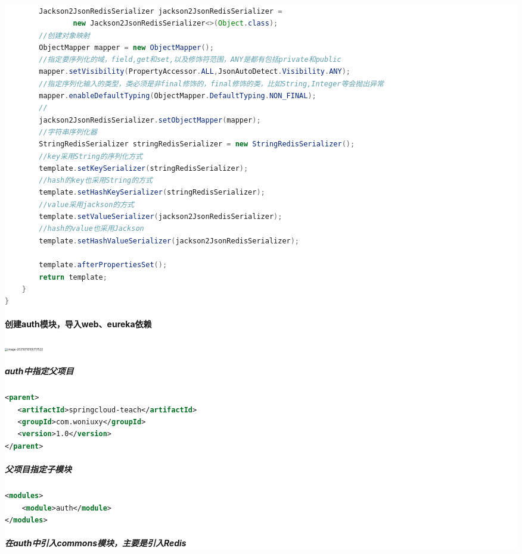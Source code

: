 ```java
        Jackson2JsonRedisSerializer jackson2JsonRedisSerializer =
                new Jackson2JsonRedisSerializer<>(Object.class);
        //创建对象映射
        ObjectMapper mapper = new ObjectMapper();
        //指定要序列化的域，field,get和set,以及修饰符范围，ANY是都有包括private和public
        mapper.setVisibility(PropertyAccessor.ALL,JsonAutoDetect.Visibility.ANY);
        //指定序列化输入的类型，类必须是非final修饰的，final修饰的类，比如String,Integer等会抛出异常
        mapper.enableDefaultTyping(ObjectMapper.DefaultTyping.NON_FINAL);
        //
        jackson2JsonRedisSerializer.setObjectMapper(mapper);
        //字符串序列化器
        StringRedisSerializer stringRedisSerializer = new StringRedisSerializer();
        //key采用String的序列化方式
        template.setKeySerializer(stringRedisSerializer);
        //hash的key也采用String的方式
        template.setHashKeySerializer(stringRedisSerializer);
        //value采用jackson的方式
        template.setValueSerializer(jackson2JsonRedisSerializer);
        //hash的value也采用Jackson
        template.setHashValueSerializer(jackson2JsonRedisSerializer);

        template.afterPropertiesSet();
        return template;
    }
}
```



#### 创建auth模块，导入web、eureka依赖

<img src="https://woniumd.oss-cn-hangzhou.aliyuncs.com/java/xiangwei/20210719100717.png" alt="image-20210719100717522" style="zoom:33%;" />

##### auth中指定父项目

```xml
<parent>
   <artifactId>springcloud-teach</artifactId>
   <groupId>com.woniuxy</groupId>
   <version>1.0</version>
</parent>
```



##### 父项目指定子模块

```xml
<modules>
    <module>auth</module>
</modules>
```



##### 在auth中引入commons模块，主要是引入Redis
